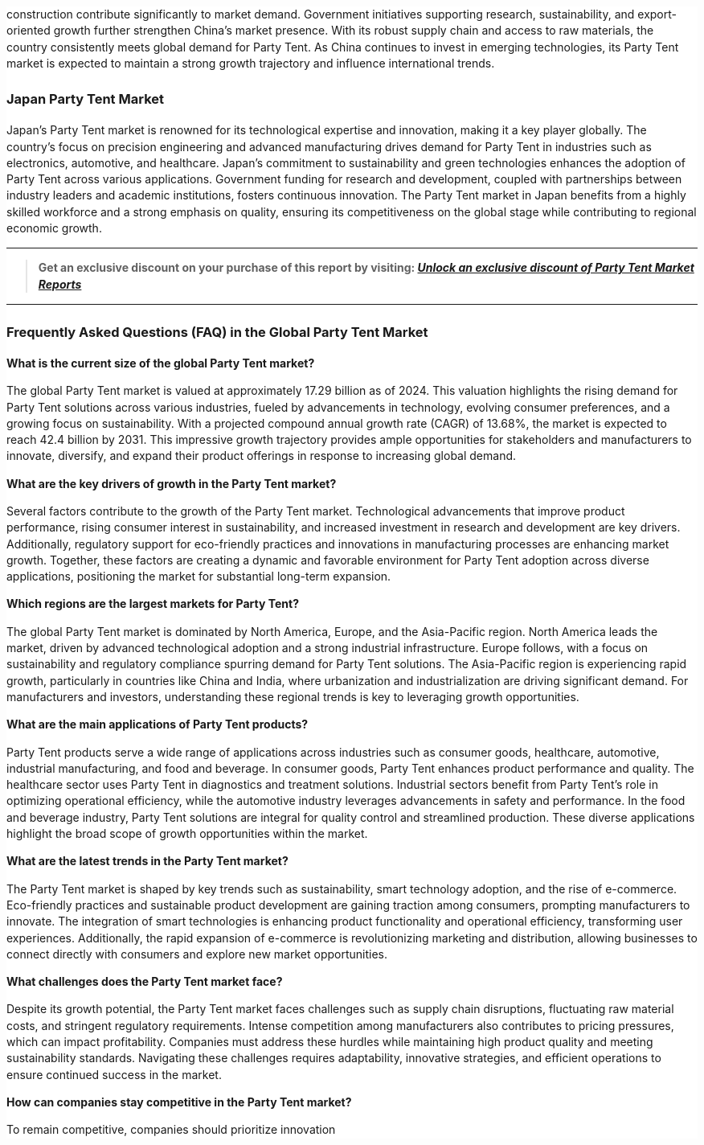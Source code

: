construction contribute significantly to market demand. Government initiatives supporting research, sustainability, and export-oriented growth further strengthen China&rsquo;s market presence. With its robust supply chain and access to raw materials, the country consistently meets global demand for Party Tent. As China continues to invest in emerging technologies, its Party Tent market is expected to maintain a strong growth trajectory and influence international trends.</p><h3>Japan Party Tent Market</h3><p>Japan&rsquo;s Party Tent market is renowned for its technological expertise and innovation, making it a key player globally. The country&rsquo;s focus on precision engineering and advanced manufacturing drives demand for Party Tent in industries such as electronics, automotive, and healthcare. Japan&rsquo;s commitment to sustainability and green technologies enhances the adoption of Party Tent across various applications. Government funding for research and development, coupled with partnerships between industry leaders and academic institutions, fosters continuous innovation. The Party Tent market in Japan benefits from a highly skilled workforce and a strong emphasis on quality, ensuring its competitiveness on the global stage while contributing to regional economic growth.</p><hr /><blockquote><p><strong>Get an exclusive discount on your purchase of this report by visiting: <em><a href="://marketresearchpulse.com/ask-for-discount/19841?utm_source=Github&amp;utm_medium=022">Unlock an exclusive discount of Party Tent Market Reports</a></em>&nbsp;</strong></p></blockquote><hr /><h3>Frequently Asked Questions (FAQ) in the Global Party Tent Market</h3><p><strong>What is the current size of the global Party Tent market?</strong></p><p>The global Party Tent market is valued at approximately 17.29 billion as of 2024. This valuation highlights the rising demand for Party Tent solutions across various industries, fueled by advancements in technology, evolving consumer preferences, and a growing focus on sustainability. With a projected compound annual growth rate (CAGR) of 13.68%, the market is expected to reach 42.4 billion by 2031. This impressive growth trajectory provides ample opportunities for stakeholders and manufacturers to innovate, diversify, and expand their product offerings in response to increasing global demand.</p><p><strong>What are the key drivers of growth in the Party Tent market?</strong></p><p>Several factors contribute to the growth of the Party Tent market. Technological advancements that improve product performance, rising consumer interest in sustainability, and increased investment in research and development are key drivers. Additionally, regulatory support for eco-friendly practices and innovations in manufacturing processes are enhancing market growth. Together, these factors are creating a dynamic and favorable environment for Party Tent adoption across diverse applications, positioning the market for substantial long-term expansion.</p><p><strong>Which regions are the largest markets for Party Tent?</strong></p><p>The global Party Tent market is dominated by North America, Europe, and the Asia-Pacific region. North America leads the market, driven by advanced technological adoption and a strong industrial infrastructure. Europe follows, with a focus on sustainability and regulatory compliance spurring demand for Party Tent solutions. The Asia-Pacific region is experiencing rapid growth, particularly in countries like China and India, where urbanization and industrialization are driving significant demand. For manufacturers and investors, understanding these regional trends is key to leveraging growth opportunities.</p><p><strong>What are the main applications of Party Tent products?</strong></p><p>Party Tent products serve a wide range of applications across industries such as consumer goods, healthcare, automotive, industrial manufacturing, and food and beverage. In consumer goods, Party Tent enhances product performance and quality. The healthcare sector uses Party Tent in diagnostics and treatment solutions. Industrial sectors benefit from Party Tent&rsquo;s role in optimizing operational efficiency, while the automotive industry leverages advancements in safety and performance. In the food and beverage industry, Party Tent solutions are integral for quality control and streamlined production. These diverse applications highlight the broad scope of growth opportunities within the market.</p><p><strong>What are the latest trends in the Party Tent market?</strong></p><p>The Party Tent market is shaped by key trends such as sustainability, smart technology adoption, and the rise of e-commerce. Eco-friendly practices and sustainable product development are gaining traction among consumers, prompting manufacturers to innovate. The integration of smart technologies is enhancing product functionality and operational efficiency, transforming user experiences. Additionally, the rapid expansion of e-commerce is revolutionizing marketing and distribution, allowing businesses to connect directly with consumers and explore new market opportunities.</p><p><strong>What challenges does the Party Tent market face?</strong></p><p>Despite its growth potential, the Party Tent market faces challenges such as supply chain disruptions, fluctuating raw material costs, and stringent regulatory requirements. Intense competition among manufacturers also contributes to pricing pressures, which can impact profitability. Companies must address these hurdles while maintaining high product quality and meeting sustainability standards. Navigating these challenges requires adaptability, innovative strategies, and efficient operations to ensure continued success in the market.</p><p><strong>How can companies stay competitive in the Party Tent market?</strong></p><p>To remain competitive, companies should prioritize innovation